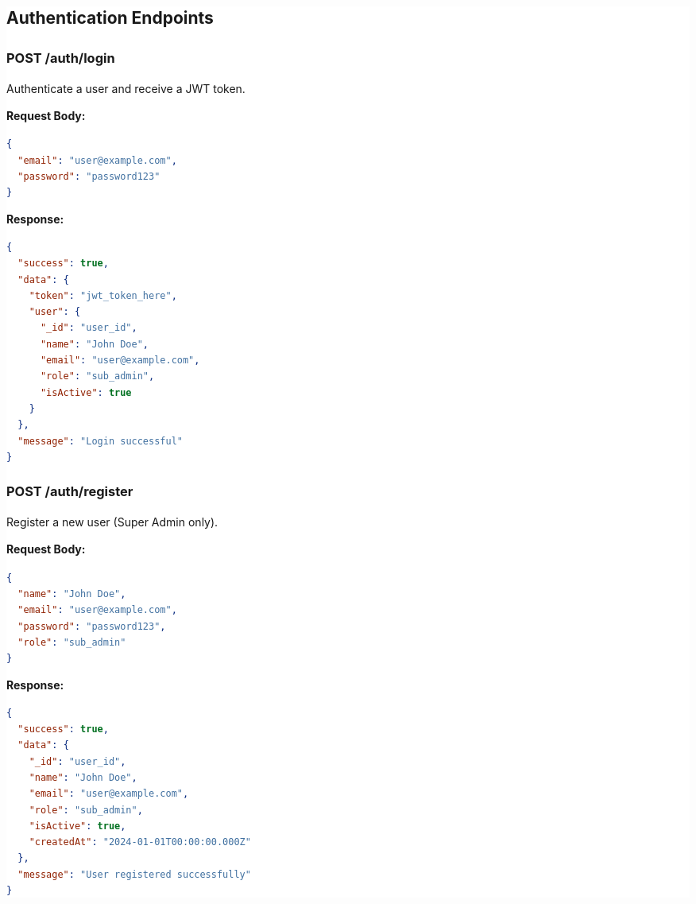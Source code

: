 ## Authentication Endpoints

### POST /auth/login

Authenticate a user and receive a JWT token.

**Request Body:**
```json
{
  "email": "user@example.com",
  "password": "password123"
}
```

**Response:**
```json
{
  "success": true,
  "data": {
    "token": "jwt_token_here",
    "user": {
      "_id": "user_id",
      "name": "John Doe",
      "email": "user@example.com",
      "role": "sub_admin",
      "isActive": true
    }
  },
  "message": "Login successful"
}
```

### POST /auth/register

Register a new user (Super Admin only).

**Request Body:**
```json
{
  "name": "John Doe",
  "email": "user@example.com",
  "password": "password123",
  "role": "sub_admin"
}
```

**Response:**
```json
{
  "success": true,
  "data": {
    "_id": "user_id",
    "name": "John Doe",
    "email": "user@example.com",
    "role": "sub_admin",
    "isActive": true,
    "createdAt": "2024-01-01T00:00:00.000Z"
  },
  "message": "User registered successfully"
}
```
